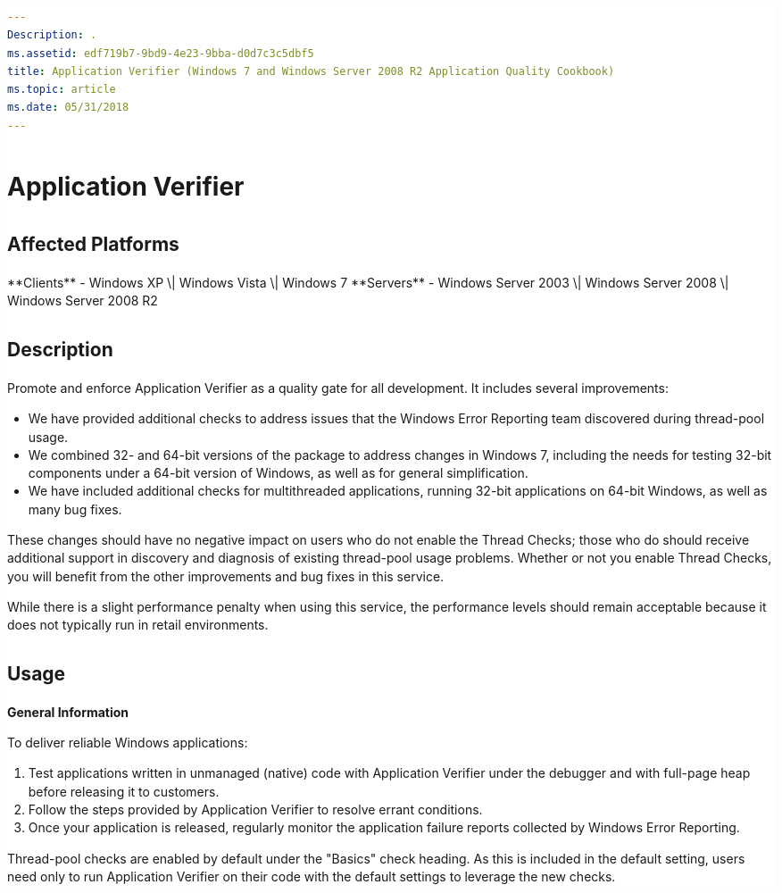 ```yaml
---
Description: .
ms.assetid: edf719b7-9bd9-4e23-9bba-d0d7c3c5dbf5
title: Application Verifier (Windows 7 and Windows Server 2008 R2 Application Quality Cookbook)
ms.topic: article
ms.date: 05/31/2018
---
```


# Application Verifier

## Affected Platforms

<dl> **Clients** - Windows XP \| Windows Vista \| Windows 7  
**Servers** - Windows Server 2003 \| Windows Server 2008 \| Windows Server 2008 R2  
</dl>

## Description

Promote and enforce Application Verifier as a quality gate for all development. It includes several improvements:

-   We have provided additional checks to address issues that the Windows Error Reporting team discovered during thread-pool usage.
-   We combined 32- and 64-bit versions of the package to address changes in Windows 7, including the needs for testing 32-bit components under a 64-bit version of Windows, as well as for general simplification.
-   We have included additional checks for multithreaded applications, running 32-bit applications on 64-bit Windows, as well as many bug fixes.

These changes should have no negative impact on users who do not enable the Thread Checks; those who do should receive additional support in discovery and diagnosis of existing thread-pool usage problems. Whether or not you enable Thread Checks, you will benefit from the other improvements and bug fixes in this service.

While there is a slight performance penalty when using this service, the performance levels should remain acceptable because it does not typically run in retail environments.

## Usage

**General Information**

To deliver reliable Windows applications:

1.  Test applications written in unmanaged (native) code with Application Verifier under the debugger and with full-page heap before releasing it to customers.
2.  Follow the steps provided by Application Verifier to resolve errant conditions.
3.  Once your application is released, regularly monitor the application failure reports collected by Windows Error Reporting.

Thread-pool checks are enabled by default under the "Basics" check heading. As this is included in the default setting, users need only to run Application Verifier on their code with the default settings to leverage the new checks.
